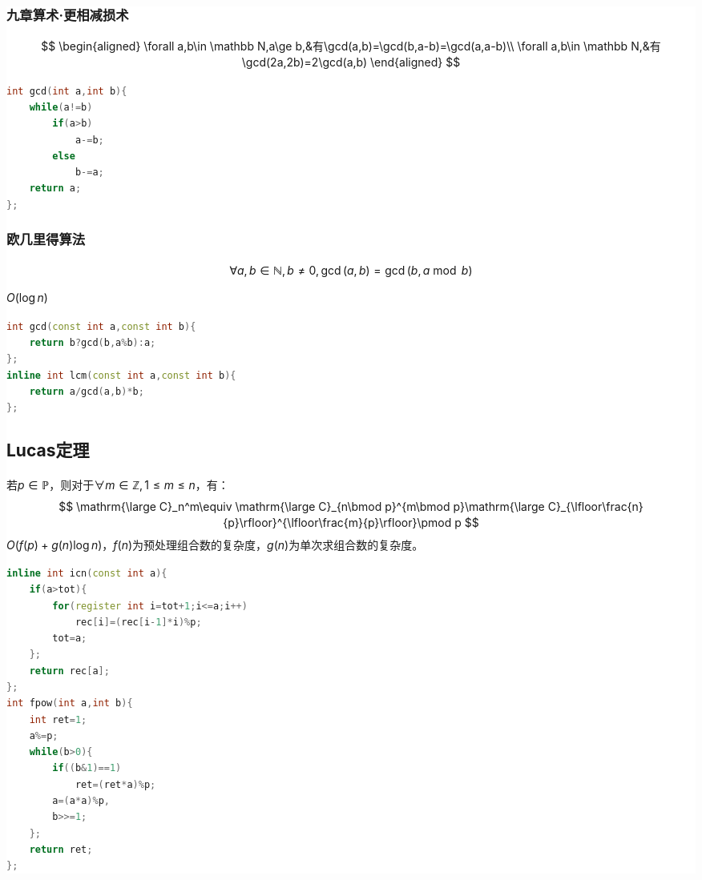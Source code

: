 ### 九章算术·更相减损术

$$
\begin{aligned}
	\forall a,b\in \mathbb N,a\ge b,&有\gcd(a,b)=\gcd(b,a-b)=\gcd(a,a-b)\\
	\forall a,b\in \mathbb N,&有\gcd(2a,2b)=2\gcd(a,b)
\end{aligned}
$$

```cpp
int gcd(int a,int b){
    while(a!=b)
        if(a>b)
            a-=b;
        else
            b-=a;
    return a;
};
```

### 欧几里得算法

$$
\forall a,b\in \mathbb N,b\ne 0,\gcd(a,b)=\gcd(b,a\bmod b)
$$

$O(\log n)$

```cpp
int gcd(const int a,const int b){
	return b?gcd(b,a%b):a;
};
inline int lcm(const int a,const int b){
	return a/gcd(a,b)*b;
};
```

## Lucas定理

若$p\in\mathbb P$，则对于$\forall m\in\mathbb Z,1\leq m\leq n$，有：
$$
\mathrm{\large C}_n^m\equiv \mathrm{\large C}_{n\bmod p}^{m\bmod p}\mathrm{\large C}_{\lfloor\frac{n}{p}\rfloor}^{\lfloor\frac{m}{p}\rfloor}\pmod p
$$
$O(f(p)+g(n)\log n)$，$f(n)$为预处理组合数的复杂度，$g(n)$为单次求组合数的复杂度。

```cpp
inline int icn(const int a){
	if(a>tot){
		for(register int i=tot+1;i<=a;i++)
			rec[i]=(rec[i-1]*i)%p;
		tot=a;
	};
	return rec[a];
};
int fpow(int a,int b){
	int ret=1;
	a%=p;
	while(b>0){
		if((b&1)==1)
			ret=(ret*a)%p;
		a=(a*a)%p,
		b>>=1;
	};
	return ret;
};
```